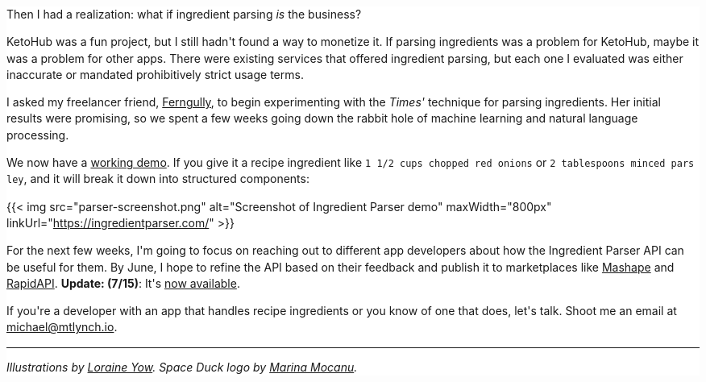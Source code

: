 Then I had a realization: what if ingredient parsing *is* the business?

KetoHub was a fun project, but I still hadn't found a way to monetize it. If parsing ingredients was a problem for KetoHub, maybe it was a problem for other apps. There were existing services that offered ingredient parsing, but each one I evaluated was either inaccurate or mandated prohibitively strict usage terms.

I asked my freelancer friend, [Ferngully](/outsourcing-mvp/#finding-a-freelancer), to begin experimenting with the *Times'* technique for parsing ingredients. Her initial results were promising, so we spent a few weeks going down the rabbit hole of machine learning and natural language processing.

We now have a [working demo](https://ingredientparser.com). If you give it a recipe ingredient like `1 1/2 cups chopped red onions` or `2 tablespoons minced parsley`, and it will break it down into structured components:

{{< img src="parser-screenshot.png" alt="Screenshot of Ingredient Parser demo" maxWidth="800px" linkUrl="https://ingredientparser.com/" >}}

For the next few weeks, I'm going to focus on reaching out to different app developers about how the Ingredient Parser API can be useful for them. By June, I hope to refine the API based on their feedback and publish it to marketplaces like [Mashape](https://market.mashape.com/) and [RapidAPI](https://rapidapi.com/). **Update: (7/15)**: It's [now available](https://rapidapi.com/zestfuldata/api/recipe-and-ingredient-analysis).

If you're a developer with an app that handles recipe ingredients or you know of one that does, let's talk. Shoot me an email at [michael@mtlynch.io](mailto:michael@mtlynch.io).

---

*Illustrations by [Loraine Yow](https://www.linkedin.com/in/lolo-ology/). Space Duck logo by [Marina Mocanu](https://pour-trait.ro/).*
